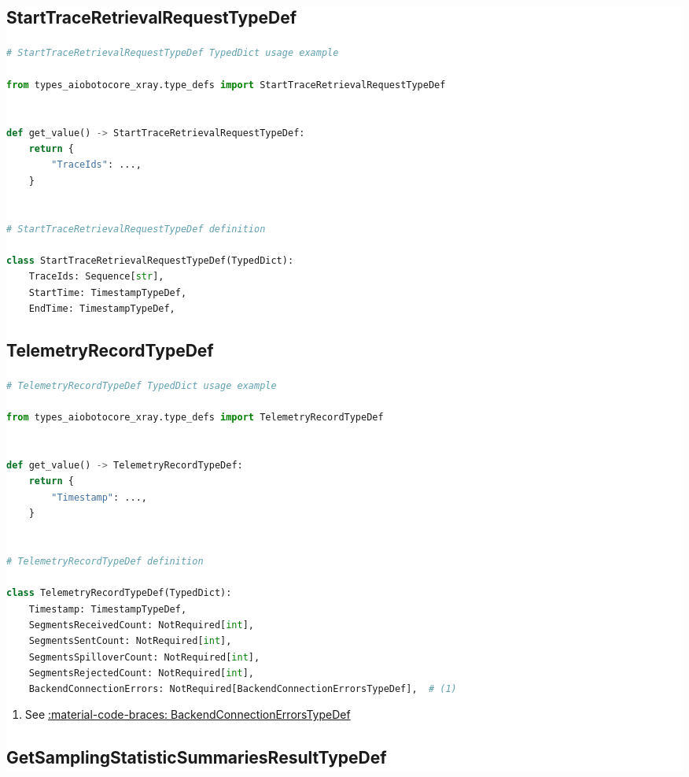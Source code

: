 ## StartTraceRetrievalRequestTypeDef

```python
# StartTraceRetrievalRequestTypeDef TypedDict usage example

from types_aiobotocore_xray.type_defs import StartTraceRetrievalRequestTypeDef


def get_value() -> StartTraceRetrievalRequestTypeDef:
    return {
        "TraceIds": ...,
    }


# StartTraceRetrievalRequestTypeDef definition

class StartTraceRetrievalRequestTypeDef(TypedDict):
    TraceIds: Sequence[str],
    StartTime: TimestampTypeDef,
    EndTime: TimestampTypeDef,
```

## TelemetryRecordTypeDef

```python
# TelemetryRecordTypeDef TypedDict usage example

from types_aiobotocore_xray.type_defs import TelemetryRecordTypeDef


def get_value() -> TelemetryRecordTypeDef:
    return {
        "Timestamp": ...,
    }


# TelemetryRecordTypeDef definition

class TelemetryRecordTypeDef(TypedDict):
    Timestamp: TimestampTypeDef,
    SegmentsReceivedCount: NotRequired[int],
    SegmentsSentCount: NotRequired[int],
    SegmentsSpilloverCount: NotRequired[int],
    SegmentsRejectedCount: NotRequired[int],
    BackendConnectionErrors: NotRequired[BackendConnectionErrorsTypeDef],  # (1)
```

1. See [:material-code-braces: BackendConnectionErrorsTypeDef](./type_defs.md#backendconnectionerrorstypedef) 
## GetSamplingStatisticSummariesResultTypeDef
